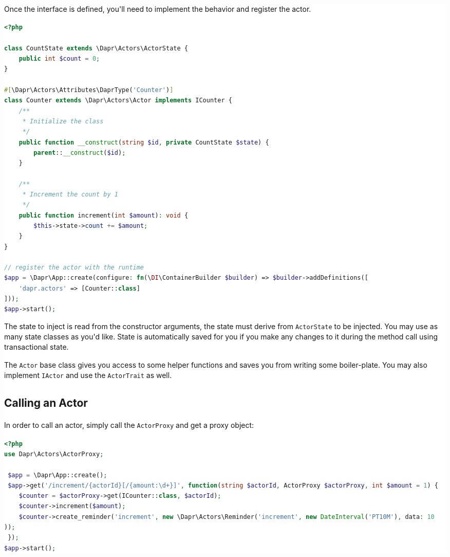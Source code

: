 Once the interface is defined, you'll need to implement the behavior and register the actor.

```php
<?php

class CountState extends \Dapr\Actors\ActorState {
    public int $count = 0;
}

#[\Dapr\Actors\Attributes\DaprType('Counter')]
class Counter extends \Dapr\Actors\Actor implements ICounter {
    /**
     * Initialize the class
     */
    public function __construct(string $id, private CountState $state) {
        parent::__construct($id);
    }

    /**
     * Increment the count by 1
     */
    public function increment(int $amount): void {
        $this->state->count += $amount;
    }
}

// register the actor with the runtime
$app = \Dapr\App::create(configure: fn(\DI\ContainerBuilder $builder) => $builder->addDefinitions([
    'dapr.actors' => [Counter::class]
]));
$app->start();
```

The state to inject is read from the constructor arguments, the state must derive from `ActorState` to be injected. You
may use as many state classes as you'd like. State is automatically saved for you if you make any changes to it during
the method call using transactional state.

The `Actor` base class gives you access to some helper functions and saves you from writing some boiler-plate. You may
also implement `IActor` and use the `ActorTrait` as well.

## Calling an Actor

In order to call an actor, simply call the `ActorProxy` and get a proxy object:

```php
<?php
use Dapr\Actors\ActorProxy;

 $app = \Dapr\App::create();
 $app->get('/increment/{actorId}[/{amount:\d+}]', function(string $actorId, ActorProxy $actorProxy, int $amount = 1) {
    $counter = $actorProxy->get(ICounter::class, $actorId);
    $counter->increment($amount);
    $counter->create_reminder('increment', new \Dapr\Actors\Reminder('increment', new DateInterval('PT10M'), data: 10 ));
 });
$app->start();
```
